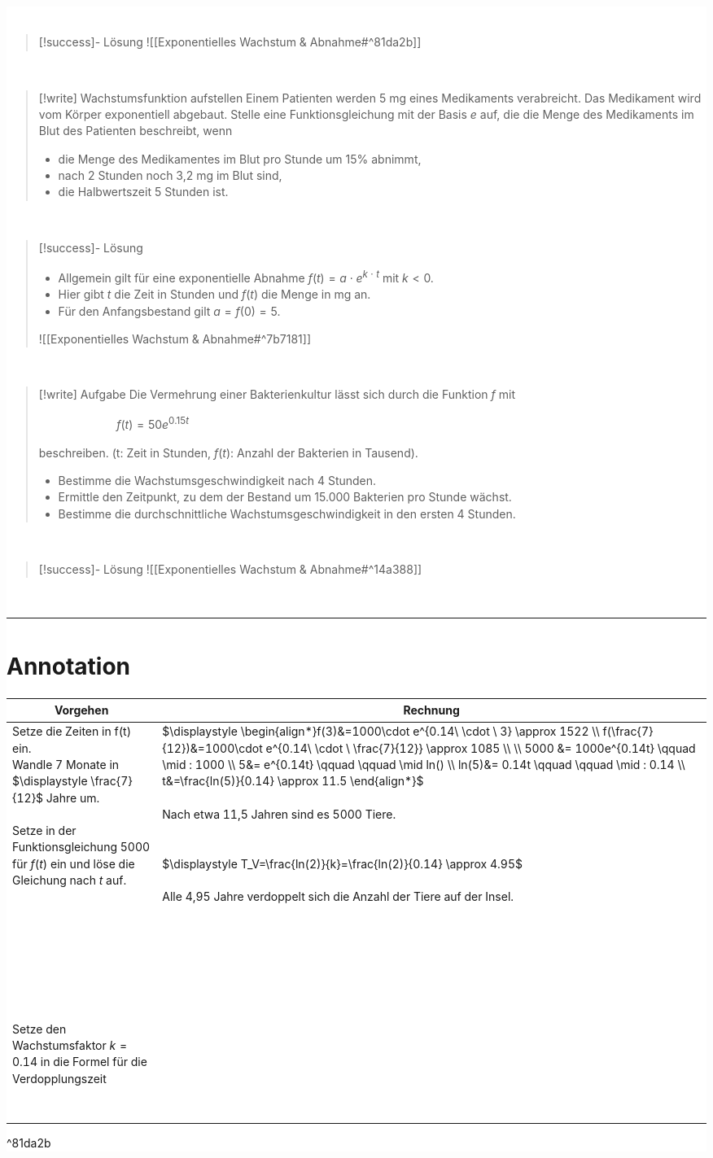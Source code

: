 <br>

>[!success]- Lösung
>![[Exponentielles Wachstum & Abnahme#^81da2b]]

<br>


>[!write] Wachstumsfunktion aufstellen
>Einem Patienten werden 5 mg eines Medikaments verabreicht. Das Medikament wird vom Körper exponentiell abgebaut. 
>Stelle eine Funktionsgleichung mit der Basis $e$ auf, die die Menge des Medikaments im Blut des Patienten beschreibt, wenn
>
>- die Menge des Medikamentes im Blut pro Stunde um 15% abnimmt,
>- nach 2 Stunden noch 3,2 mg im Blut sind,
>- die Halbwertszeit 5 Stunden ist.

<br>

>[!success]- Lösung
>- Allgemein gilt für eine exponentielle Abnahme $f(t)=a\cdot e^{k\ \cdot \ t}$ mit $k<0$.
>- Hier gibt $t$ die Zeit in Stunden und $f(t)$ die Menge in mg an.
>- Für den Anfangsbestand gilt $a=f(0)=5$.
>  
>![[Exponentielles Wachstum & Abnahme#^7b7181]]

<br>

>[!write] Aufgabe
>Die Vermehrung einer Bakterienkultur lässt sich durch die Funktion $f$ mit 
>
>$\qquad \qquad \qquad f(t)=50e^{0.15t}$
>
>beschreiben. (t: Zeit in Stunden, $f(t)$: Anzahl der Bakterien in Tausend).
>
>- Bestimme die Wachstumsgeschwindigkeit nach 4 Stunden.
>- Ermittle den Zeitpunkt, zu dem der Bestand um 15.000 Bakterien pro Stunde wächst.
>- Bestimme die durchschnittliche Wachstumsgeschwindigkeit in den ersten 4 Stunden.

<br>

>[!success]- Lösung
>![[Exponentielles Wachstum & Abnahme#^14a388]]

<br>

___
# Annotation

| Vorgehen | Rechnung |
| ---- | ---- |
| Setze die Zeiten in f(t) ein.<br>Wandle 7 Monate in $\displaystyle \frac{7}{12}$ Jahre um.<br><br>Setze in der Funktionsgleichung 5000 für $f(t)$ ein und löse die Gleichung nach $t$ auf.<br><br><br><br><br><br><br><br><br>Setze den Wachstumsfaktor $k=0.14$ in die Formel für die Verdopplungszeit<br><br><br> | $\displaystyle \begin{align*}f(3)&=1000\cdot e^{0.14\ \cdot \ 3} \approx 1522 \\ f(\frac{7}{12})&=1000\cdot e^{0.14\ \cdot \ \frac{7}{12}} \approx 1085  \\ \\ 5000 &= 1000e^{0.14t} \qquad \mid : 1000   \\ 5&= e^{0.14t} \qquad \qquad \mid ln() \\ ln(5)&= 0.14t \qquad \qquad \mid :  0.14 \\ t&=\frac{ln(5)}{0.14} \approx 11.5 \end{align*}$<br><br>Nach etwa 11,5 Jahren sind es 5000 Tiere.<br><br><br>$\displaystyle T_V=\frac{ln(2)}{k}=\frac{ln(2)}{0.14} \approx 4.95$<br><br>Alle 4,95 Jahre verdoppelt sich die Anzahl der Tiere auf der Insel. |

^81da2b
